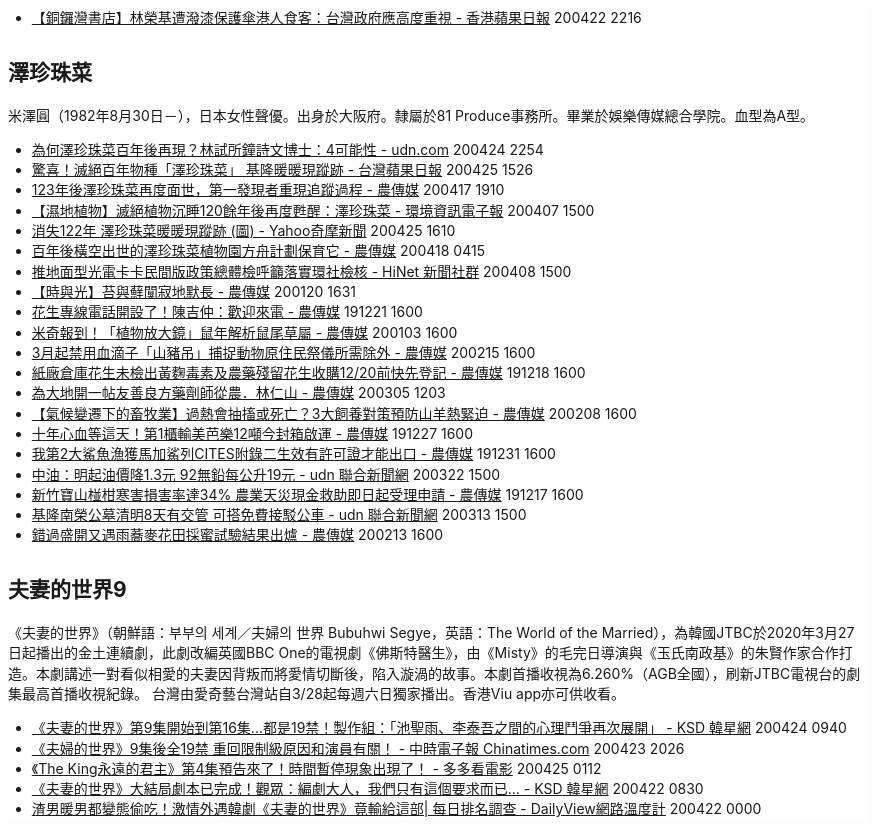 - [【銅鑼灣書店】林榮基遭潑漆保護傘港人食客：台灣政府應高度重視 - 香港蘋果日報](https://hk.appledaily.com/china/20200422/MCW3VKKXQKVVFP7A3SSRH2AGCA/ "【銅鑼灣書店】林榮基遭潑漆保護傘港人食客：台灣政府應高度重視 - 香港蘋果日報") 200422 2216

## 澤珍珠菜

米澤圓（1982年8月30日－），日本女性聲優。出身於大阪府。隸屬於81 Produce事務所。畢業於娛樂傳媒總合學院。血型為A型。
- [為何澤珍珠菜百年後再現？林試所鐘詩文博士：4可能性 - udn.com](https://udn.com/news/story/7322/4516345 "為何澤珍珠菜百年後再現？林試所鐘詩文博士：4可能性 - udn.com") 200424 2254
- [驚喜！滅絕百年物種「澤珍珠菜」 基隆暖暖現蹤跡 - 台灣蘋果日報](https://tw.appledaily.com/local/20200425/BKBT6YYN4EAZSVUFN73WHU5KBM/ "驚喜！滅絕百年物種「澤珍珠菜」 基隆暖暖現蹤跡 - 台灣蘋果日報") 200425 1526
- [123年後澤珍珠菜再度面世，第一發現者重現追蹤過程 - 農傳媒](https://www.agriharvest.tw/?p=37477 "123年後澤珍珠菜再度面世，第一發現者重現追蹤過程 - 農傳媒") 200417 1910
- [【濕地植物】滅絕植物沉睡120餘年後再度甦醒：澤珍珠菜 - 環境資訊電子報](https://e-info.org.tw/node/223923 "【濕地植物】滅絕植物沉睡120餘年後再度甦醒：澤珍珠菜 - 環境資訊電子報") 200407 1500
- [消失122年 澤珍珠菜暖暖現蹤跡 (圖) - Yahoo奇摩新聞](https://tw.news.yahoo.com/%E6%B6%88%E5%A4%B1122%E5%B9%B4-%E6%BE%A4%E7%8F%8D%E7%8F%A0%E8%8F%9C%E6%9A%96%E6%9A%96%E7%8F%BE%E8%B9%A4%E8%B7%A1-%E5%9C%96-081029616.html "消失122年 澤珍珠菜暖暖現蹤跡 (圖) - Yahoo奇摩新聞") 200425 1610
- [百年後橫空出世的澤珍珠菜植物園方舟計劃保育它 - 農傳媒](https://agriharvest.tw/?p=37570 "百年後橫空出世的澤珍珠菜植物園方舟計劃保育它 - 農傳媒") 200418 0415
- [推地面型光電卡卡民間版政策總體檢呼籲落實環社檢核 - HiNet 新聞社群](https://times.hinet.net/news/22854128 "推地面型光電卡卡民間版政策總體檢呼籲落實環社檢核 - HiNet 新聞社群") 200408 1500
- [【時與光】苔與蘚闃寂地默長 - 農傳媒](https://www.agriharvest.tw/?p=31738 "【時與光】苔與蘚闃寂地默長 - 農傳媒") 200120 1631
- [花生專線電話開設了！陳吉仲：歡迎來電 - 農傳媒](https://www.agriharvest.tw/?p=11887 "花生專線電話開設了！陳吉仲：歡迎來電 - 農傳媒") 191221 1600
- [米奇報到！「植物放大鏡」鼠年解析鼠尾草屬 - 農傳媒](https://www.agriharvest.tw/?p=16706 "米奇報到！「植物放大鏡」鼠年解析鼠尾草屬 - 農傳媒") 200103 1600
- [3月起禁用血滴子「山豬吊」捕捉動物原住民祭儀所需除外 - 農傳媒](https://www.agriharvest.tw/?p=33905 "3月起禁用血滴子「山豬吊」捕捉動物原住民祭儀所需除外 - 農傳媒") 200215 1600
- [紙廠倉庫花生未檢出黃麴毒素及農藥殘留花生收購12/20前快先登記 - 農傳媒](https://www.agriharvest.tw/?p=11206 "紙廠倉庫花生未檢出黃麴毒素及農藥殘留花生收購12/20前快先登記 - 農傳媒") 191218 1600
- [為大地開一帖友善良方藥劑師從農．林仁山 - 農傳媒](https://www.agriharvest.tw/?p=33768 "為大地開一帖友善良方藥劑師從農．林仁山 - 農傳媒") 200305 1203
- [【氣候變遷下的畜牧業】過熱會抽搐或死亡？3大飼養對策預防山羊熱緊迫 - 農傳媒](https://www.agriharvest.tw/?p=33352 "【氣候變遷下的畜牧業】過熱會抽搐或死亡？3大飼養對策預防山羊熱緊迫 - 農傳媒") 200208 1600
- [十年心血等這天！第1櫃輸美芭樂12噸今封箱啟運 - 農傳媒](https://www.agriharvest.tw/?p=14388 "十年心血等這天！第1櫃輸美芭樂12噸今封箱啟運 - 農傳媒") 191227 1600
- [我第2大鯊魚漁獲馬加鯊列CITES附錄二生效有許可證才能出口 - 農傳媒](https://www.agriharvest.tw/?p=15270 "我第2大鯊魚漁獲馬加鯊列CITES附錄二生效有許可證才能出口 - 農傳媒") 191231 1600
- [中油：明起油價降1.3元 92無鉛每公升19元 - udn 聯合新聞網](https://money.udn.com/money/story/12524/4434233 "中油：明起油價降1.3元 92無鉛每公升19元 - udn 聯合新聞網") 200322 1500
- [新竹寶山椪柑寒害損害率達34% 農業天災現金救助即日起受理申請 - 農傳媒](https://www.agriharvest.tw/?p=11117 "新竹寶山椪柑寒害損害率達34% 農業天災現金救助即日起受理申請 - 農傳媒") 191217 1600
- [基隆南榮公墓清明8天有交管 可搭免費接駁公車 - udn 聯合新聞網](https://udn.com/news/story/7328/4412580 "基隆南榮公墓清明8天有交管 可搭免費接駁公車 - udn 聯合新聞網") 200313 1500
- [錯過盛開又遇雨蕎麥花田採蜜試驗結果出爐 - 農傳媒](https://www.agriharvest.tw/?p=33815 "錯過盛開又遇雨蕎麥花田採蜜試驗結果出爐 - 農傳媒") 200213 1600

## 夫妻的世界9

《夫妻的世界》（朝鮮語：부부의 세계／夫婦의 世界 Bubuhwi Segye，英語：The World of the Married），為韓國JTBC於2020年3月27日起播出的金土連續劇，此劇改編英國BBC One的電視劇《佛斯特醫生》，由《Misty》的毛完日導演與《玉氏南政基》的朱賢作家合作打造。本劇講述一對看似相愛的夫妻因背叛而將愛情切斷後，陷入漩渦的故事。本劇首播收視為6.260%（AGB全國），刷新JTBC電視台的劇集最高首播收視紀錄。
台灣由愛奇藝台灣站自3/28起每週六日獨家播出。香港Viu app亦可供收看。
- [《夫妻的世界》第9集開始到第16集...都是19禁！製作組：「池聖雨、李泰吾之間的心理鬥爭再次展開」 - KSD 韓星網](https://www.koreastardaily.com/tc/news/126171 "《夫妻的世界》第9集開始到第16集...都是19禁！製作組：「池聖雨、李泰吾之間的心理鬥爭再次展開」 - KSD 韓星網") 200424 0940
- [《夫婦的世界》9集後全19禁 重回限制級原因和演員有關！ - 中時電子報 Chinatimes.com](https://www.chinatimes.com/realtimenews/20200423004902-260404 "《夫婦的世界》9集後全19禁 重回限制級原因和演員有關！ - 中時電子報 Chinatimes.com") 200423 2026
- [《The King永遠的君主》第4集預告來了！時間暫停現象出現了！ - 多多看電影](https://ddm.com.tw/blog/post/the-king-eternal-monarch-episode-4-trailer "《The King永遠的君主》第4集預告來了！時間暫停現象出現了！ - 多多看電影") 200425 0112
- [《夫妻的世界》大結局劇本已完成！觀眾：編劇大人，我們只有這個要求而已... - KSD 韓星網](https://www.koreastardaily.com/tc/news/126095 "《夫妻的世界》大結局劇本已完成！觀眾：編劇大人，我們只有這個要求而已... - KSD 韓星網") 200422 0830
- [渣男暖男都變態偷吃！激情外遇韓劇《夫妻的世界》竟輸給這部| 每日排名調查 - DailyView網路溫度計](https://dailyview.tw/daily/2020/04/22 "渣男暖男都變態偷吃！激情外遇韓劇《夫妻的世界》竟輸給這部| 每日排名調查 - DailyView網路溫度計") 200422 0000
